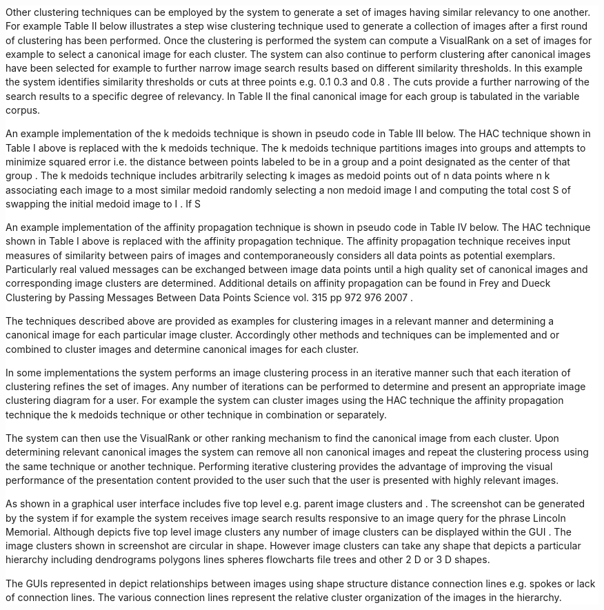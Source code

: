 Other clustering techniques can be employed by the system to generate a set of images having similar relevancy to one another. For example Table II below illustrates a step wise clustering technique used to generate a collection of images after a first round of clustering has been performed. Once the clustering is performed the system can compute a VisualRank on a set of images for example to select a canonical image for each cluster. The system can also continue to perform clustering after canonical images have been selected for example to further narrow image search results based on different similarity thresholds. In this example the system identifies similarity thresholds or cuts at three points e.g. 0.1 0.3 and 0.8 . The cuts provide a further narrowing of the search results to a specific degree of relevancy. In Table II the final canonical image for each group is tabulated in the variable corpus. 

An example implementation of the k medoids technique is shown in pseudo code in Table III below. The HAC technique shown in Table I above is replaced with the k medoids technique. The k medoids technique partitions images into groups and attempts to minimize squared error i.e. the distance between points labeled to be in a group and a point designated as the center of that group . The k medoids technique includes arbitrarily selecting k images as medoid points out of n data points where n k associating each image to a most similar medoid randomly selecting a non medoid image I and computing the total cost S of swapping the initial medoid image to I . If S 

An example implementation of the affinity propagation technique is shown in pseudo code in Table IV below. The HAC technique shown in Table I above is replaced with the affinity propagation technique. The affinity propagation technique receives input measures of similarity between pairs of images and contemporaneously considers all data points as potential exemplars. Particularly real valued messages can be exchanged between image data points until a high quality set of canonical images and corresponding image clusters are determined. Additional details on affinity propagation can be found in Frey and Dueck Clustering by Passing Messages Between Data Points Science vol. 315 pp 972 976 2007 .

The techniques described above are provided as examples for clustering images in a relevant manner and determining a canonical image for each particular image cluster. Accordingly other methods and techniques can be implemented and or combined to cluster images and determine canonical images for each cluster.

In some implementations the system performs an image clustering process in an iterative manner such that each iteration of clustering refines the set of images. Any number of iterations can be performed to determine and present an appropriate image clustering diagram for a user. For example the system can cluster images using the HAC technique the affinity propagation technique the k medoids technique or other technique in combination or separately.

The system can then use the VisualRank or other ranking mechanism to find the canonical image from each cluster. Upon determining relevant canonical images the system can remove all non canonical images and repeat the clustering process using the same technique or another technique. Performing iterative clustering provides the advantage of improving the visual performance of the presentation content provided to the user such that the user is presented with highly relevant images.

As shown in a graphical user interface includes five top level e.g. parent image clusters and . The screenshot can be generated by the system if for example the system receives image search results responsive to an image query for the phrase Lincoln Memorial. Although depicts five top level image clusters any number of image clusters can be displayed within the GUI . The image clusters shown in screenshot are circular in shape. However image clusters can take any shape that depicts a particular hierarchy including dendrograms polygons lines spheres flowcharts file trees and other 2 D or 3 D shapes.

The GUIs represented in depict relationships between images using shape structure distance connection lines e.g. spokes or lack of connection lines. The various connection lines represent the relative cluster organization of the images in the hierarchy.
